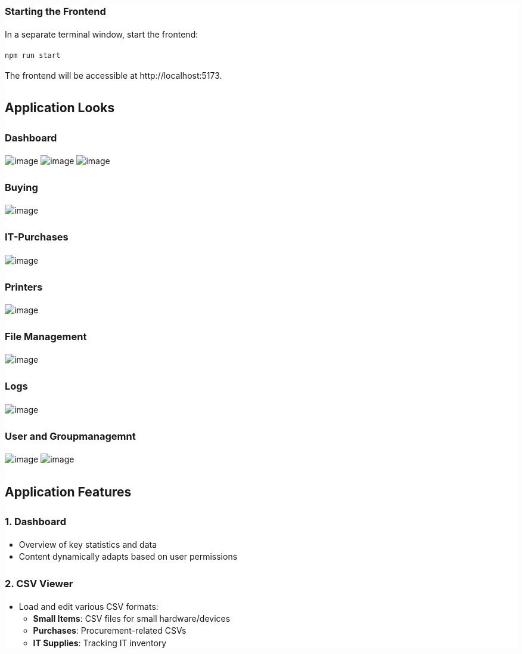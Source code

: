 ### Starting the Frontend
In a separate terminal window, start the frontend:
```bash
npm run start
```
The frontend will be accessible at http://localhost:5173.

## Application Looks
### Dashboard
![image](https://github.com/user-attachments/assets/14004aca-f7eb-4b4e-80b5-8336c6d0ca73)
![image](https://github.com/user-attachments/assets/c6daec6c-16f9-4b3a-a213-6fd880d8cfd6)
![image](https://github.com/user-attachments/assets/49ae442a-70b9-43c0-8d29-937699d3d8e6)

### Buying
![image](https://github.com/user-attachments/assets/6e305f27-159b-4690-b4f1-9bdebde45a47)

### IT-Purchases
![image](https://github.com/user-attachments/assets/f5acd252-9e82-4f93-9a8f-95bf9ebae0a8)

### Printers
![image](https://github.com/user-attachments/assets/db0f2f3b-783e-4f90-a2da-1216e2ea598e)

### File Management
![image](https://github.com/user-attachments/assets/caa66076-805f-475a-8502-4ec2cc562399)

### Logs
![image](https://github.com/user-attachments/assets/fb66cffc-d917-496a-af05-f14d6a98bf02)

### User and Groupmanagemnt
![image](https://github.com/user-attachments/assets/88bcbbc3-5b83-42d9-8804-fef2be213acf)
![image](https://github.com/user-attachments/assets/b5a00498-377f-4b7b-b873-f850b6d6ba94)

## Application Features
### 1. **Dashboard**
- Overview of key statistics and data
- Content dynamically adapts based on user permissions

### 2. **CSV Viewer**
- Load and edit various CSV formats:
  - **Small Items**: CSV files for small hardware/devices
  - **Purchases**: Procurement-related CSVs
  - **IT Supplies**: Tracking IT inventory
